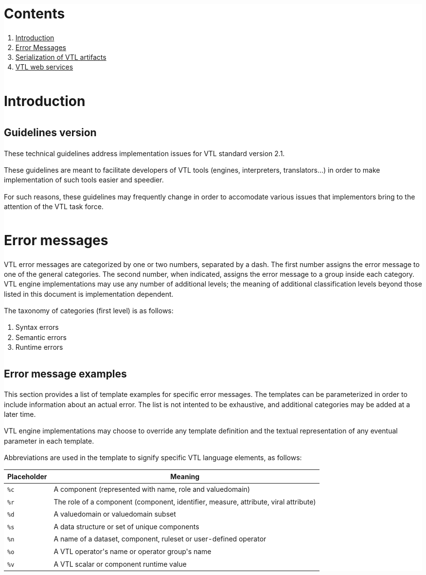 # Contents
1. [Introduction](#introduction)
2. [Error Messages](#error-messages)
3. [Serialization of VTL artifacts](#serialization-of-vtl-artifacts)
4. [VTL web services](#vtl-web-services)

# Introduction

## Guidelines version

These technical guidelines address implementation issues for VTL standard version 2.1.

These guidelines are meant to facilitate developers of VTL tools (engines, interpreters, 
translators...) in order to make implementation of such tools easier and speedier.

For such reasons, these guidelines may frequently change in order to accomodate various
issues that implementors bring to the attention of the VTL task force.

# Error messages

VTL error messages are categorized by one or two numbers, separated by a dash. The first number
assigns the error message to one of the general categories. The second number, when indicated, 
assigns the error message to a group inside each category. VTL engine implementations may use
any number of additional levels; the meaning of additional classification levels beyond those
listed in this document is implementation dependent.

The taxonomy of categories (first level) is as follows:

1. Syntax errors
2. Semantic errors
3. Runtime errors

## Error message examples

This section provides a list of template examples for specific error messages. The templates
can be parameterized in order to include information about an actual error. The list is not
intented to be exhaustive, and additional categories may be added at a later time.

VTL engine implementations may choose to override any template definition and the textual
representation of any eventual parameter in each template.

Abbreviations are used in the template to signify specific VTL language elements, as follows:

| Placeholder | Meaning                                                                              |
|-------------|--------------------------------------------------------------------------------------|
| `%c`        | A component (represented with name, role and valuedomain)                            |
| `%r`        | The role of a component (component, identifier, measure, attribute, viral attribute) |
| `%d`        | A valuedomain or valuedomain subset                                                  |
| `%s`        | A data structure or set of unique components                                         |
| `%n`        | A name of a dataset, component, ruleset or user-defined operator                     |
| `%o`        | A VTL operator's name or operator group's name                                       |
| `%v`        | A VTL scalar or component runtime value                                              |
